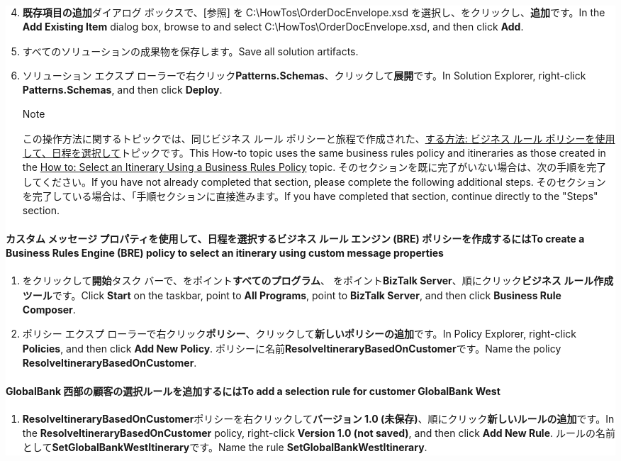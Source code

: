 4.  <span data-ttu-id="12586-157">**既存項目の追加**ダイアログ ボックスで、[参照] を C:\HowTos\OrderDocEnvelope.xsd を選択し、をクリックし、**追加**です。</span><span class="sxs-lookup"><span data-stu-id="12586-157">In the **Add Existing Item** dialog box, browse to and select C:\HowTos\OrderDocEnvelope.xsd, and then click **Add**.</span></span>  
  
5.  <span data-ttu-id="12586-158">すべてのソリューションの成果物を保存します。</span><span class="sxs-lookup"><span data-stu-id="12586-158">Save all solution artifacts.</span></span>  
  
6.  <span data-ttu-id="12586-159">ソリューション エクスプ ローラーで右クリック**Patterns.Schemas**、クリックして**展開**です。</span><span class="sxs-lookup"><span data-stu-id="12586-159">In Solution Explorer, right-click **Patterns.Schemas**, and then click **Deploy**.</span></span>  
  
    > [!NOTE]
    >  <span data-ttu-id="12586-160">この操作方法に関するトピックでは、同じビジネス ルール ポリシーと旅程で作成された、[する方法: ビジネス ルール ポリシーを使用して、日程を選択して](../esb-toolkit/how-to-select-an-itinerary-using-a-business-rules-policy.md)トピックです。</span><span class="sxs-lookup"><span data-stu-id="12586-160">This How-to topic uses the same business rules policy and itineraries as those created in the [How to: Select an Itinerary Using a Business Rules Policy](../esb-toolkit/how-to-select-an-itinerary-using-a-business-rules-policy.md) topic.</span></span> <span data-ttu-id="12586-161">そのセクションを既に完了がいない場合は、次の手順を完了してください。</span><span class="sxs-lookup"><span data-stu-id="12586-161">If you have not already completed that section, please complete the following additional steps.</span></span> <span data-ttu-id="12586-162">そのセクションを完了している場合は、「手順セクションに直接進みます。</span><span class="sxs-lookup"><span data-stu-id="12586-162">If you have completed that section, continue directly to the "Steps" section.</span></span>  
  
#### <a name="to-create-a-business-rules-engine-bre-policy-to-select-an-itinerary-using-custom-message-properties"></a><span data-ttu-id="12586-163">カスタム メッセージ プロパティを使用して、日程を選択するビジネス ルール エンジン (BRE) ポリシーを作成するには</span><span class="sxs-lookup"><span data-stu-id="12586-163">To create a Business Rules Engine (BRE) policy to select an itinerary using custom message properties</span></span>  
  
1.  <span data-ttu-id="12586-164">をクリックして**開始**タスク バーで、をポイント**すべてのプログラム**、 をポイント**BizTalk Server**、順にクリック**ビジネス ルール作成ツール**です。</span><span class="sxs-lookup"><span data-stu-id="12586-164">Click **Start** on the taskbar, point to **All Programs**, point to **BizTalk Server**, and then click **Business Rule Composer**.</span></span>  
  
2.  <span data-ttu-id="12586-165">ポリシー エクスプ ローラーで右クリック**ポリシー**、クリックして**新しいポリシーの追加**です。</span><span class="sxs-lookup"><span data-stu-id="12586-165">In Policy Explorer, right-click **Policies**, and then click **Add New Policy**.</span></span> <span data-ttu-id="12586-166">ポリシーに名前**ResolveItineraryBasedOnCustomer**です。</span><span class="sxs-lookup"><span data-stu-id="12586-166">Name the policy **ResolveItineraryBasedOnCustomer**.</span></span>  
  
#### <a name="to-add-a-selection-rule-for-customer-globalbank-west"></a><span data-ttu-id="12586-167">GlobalBank 西部の顧客の選択ルールを追加するには</span><span class="sxs-lookup"><span data-stu-id="12586-167">To add a selection rule for customer GlobalBank West</span></span>  
  
1.  <span data-ttu-id="12586-168">**ResolveItineraryBasedOnCustomer**ポリシーを右クリックして**バージョン 1.0 (未保存)**、順にクリック**新しいルールの追加**です。</span><span class="sxs-lookup"><span data-stu-id="12586-168">In the **ResolveItineraryBasedOnCustomer** policy, right-click **Version 1.0 (not saved)**, and then click **Add New Rule**.</span></span> <span data-ttu-id="12586-169">ルールの名前として**SetGlobalBankWestItinerary**です。</span><span class="sxs-lookup"><span data-stu-id="12586-169">Name the rule **SetGlobalBankWestItinerary**.</span></span>  
  